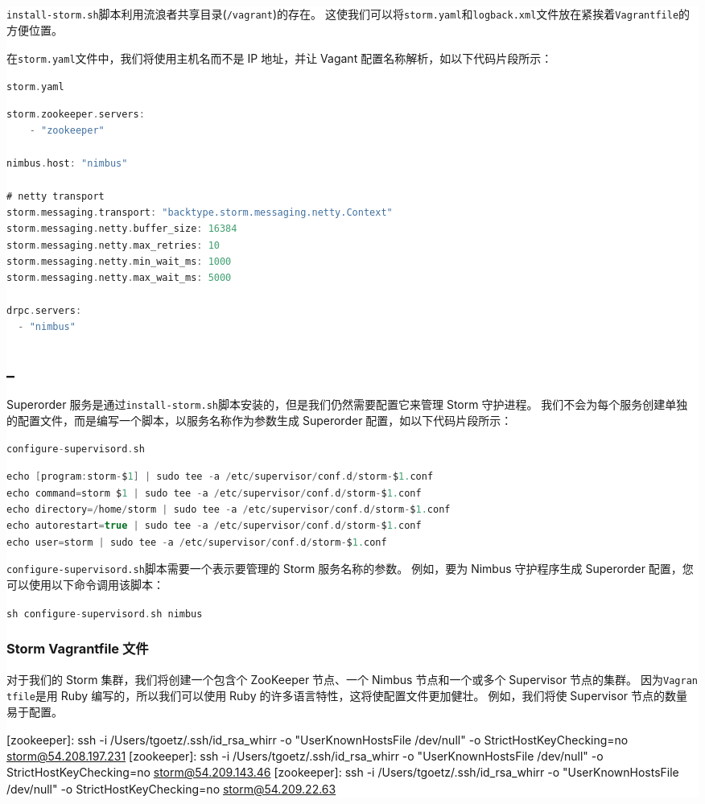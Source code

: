`install-storm.sh`脚本利用流浪者共享目录(`/vagrant`)的存在。 这使我们可以将`storm.yaml`和`logback.xml`文件放在紧挨着`Vagrantfile`的方便位置。

在`storm.yaml`文件中，我们将使用主机名而不是 IP 地址，并让 Vagant 配置名称解析，如以下代码片段所示：

```scala
storm.yaml

```

```scala
storm.zookeeper.servers:
    - "zookeeper"

nimbus.host: "nimbus"

# netty transport
storm.messaging.transport: "backtype.storm.messaging.netty.Context"
storm.messaging.netty.buffer_size: 16384
storm.messaging.netty.max_retries: 10
storm.messaging.netty.min_wait_ms: 1000
storm.messaging.netty.max_wait_ms: 5000

drpc.servers:
  - "nimbus"
```

## _

Superorder 服务是通过`install-storm.sh`脚本安装的，但是我们仍然需要配置它来管理 Storm 守护进程。 我们不会为每个服务创建单独的配置文件，而是编写一个脚本，以服务名称作为参数生成 Superorder 配置，如以下代码片段所示：

```scala
configure-supervisord.sh

```

```scala
echo [program:storm-$1] | sudo tee -a /etc/supervisor/conf.d/storm-$1.conf
echo command=storm $1 | sudo tee -a /etc/supervisor/conf.d/storm-$1.conf
echo directory=/home/storm | sudo tee -a /etc/supervisor/conf.d/storm-$1.conf
echo autorestart=true | sudo tee -a /etc/supervisor/conf.d/storm-$1.conf
echo user=storm | sudo tee -a /etc/supervisor/conf.d/storm-$1.conf
```

`configure-supervisord.sh`脚本需要一个表示要管理的 Storm 服务名称的参数。 例如，要为 Nimbus 守护程序生成 Superorder 配置，您可以使用以下命令调用该脚本：

```scala
sh configure-supervisord.sh nimbus

```

### Storm Vagrantfile 文件

对于我们的 Storm 集群，我们将创建一个包含个 ZooKeeper 节点、一个 Nimbus 节点和一个或多个 Supervisor 节点的集群。 因为`Vagrantfile`是用 Ruby 编写的，所以我们可以使用 Ruby 的许多语言特性，这将使配置文件更加健壮。 例如，我们将使 Supervisor 节点的数量易于配置。


[zookeeper]: ssh -i /Users/tgoetz/.ssh/id_rsa_whirr -o "UserKnownHostsFile /dev/null" -o StrictHostKeyChecking=no storm@54.208.197.231 
[zookeeper]: ssh -i /Users/tgoetz/.ssh/id_rsa_whirr -o "UserKnownHostsFile /dev/null" -o StrictHostKeyChecking=no storm@54.209.143.46
[zookeeper]: ssh -i /Users/tgoetz/.ssh/id_rsa_whirr -o "UserKnownHostsFile /dev/null" -o StrictHostKeyChecking=no storm@54.209.22.63